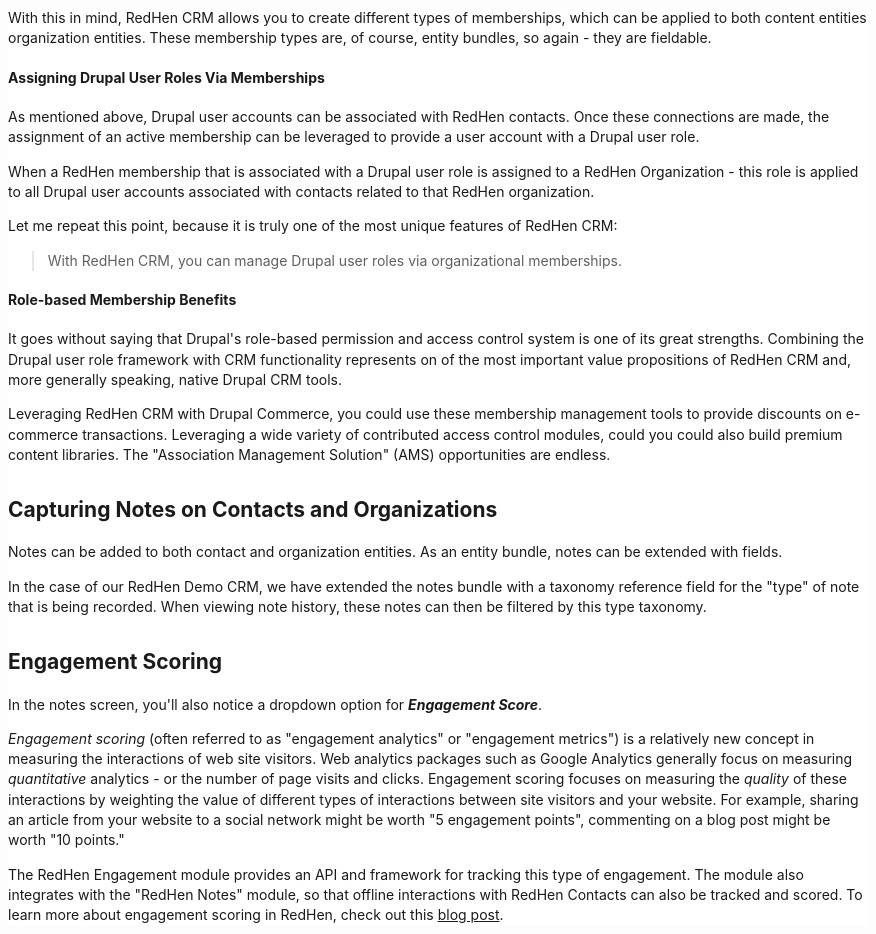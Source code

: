 With this in mind, RedHen CRM allows you to create different types of memberships, which can be applied to both content entities organization entities. These membership types are, of course, entity bundles, so again - they are fieldable.

#### Assigning Drupal User Roles Via Memberships

As mentioned above, Drupal user accounts can be associated with RedHen contacts. Once these connections are made, the assignment of an active membership can be leveraged to provide a user account with a Drupal user role.

When a RedHen membership that is associated with a Drupal user role is assigned to a RedHen Organization - this role is applied to all Drupal user accounts associated with contacts related to that RedHen organization.

Let me repeat this point, because it is truly one of the most unique features of RedHen CRM:

> With RedHen CRM, you can manage Drupal user roles via organizational memberships.

#### Role-based Membership Benefits

It goes without saying that Drupal's role-based permission and access control system is one of its great strengths. Combining the Drupal user role framework with CRM functionality represents on of the most important value propositions of RedHen CRM and, more generally speaking, native Drupal CRM tools.

Leveraging RedHen CRM with Drupal Commerce, you could use these membership management tools to provide discounts on e-commerce transactions. Leveraging a wide variety of contributed access control modules, could you could also build premium content libraries. The "Association Management Solution" (AMS) opportunities are endless.

## Capturing Notes on Contacts and Organizations

Notes can be added to both contact and organization entities. As an entity bundle, notes can be extended with fields.

In the case of our RedHen Demo CRM, we have extended the notes bundle with a taxonomy reference field for the "type" of note that is being recorded. When viewing note history, these notes can then be filtered by this type taxonomy.

## Engagement Scoring

In the notes screen, you'll also notice a dropdown option for ***Engagement Score***.

*Engagement scoring* (often referred to as "engagement analytics" or "engagement metrics") is a relatively new concept in measuring the interactions of web site visitors. Web analytics packages such as Google Analytics generally focus on measuring *quantitative* analytics - or the number of page visits and clicks. Engagement scoring focuses on measuring the *quality* of these interactions by weighting the value of different types of interactions between site visitors and your website. For example, sharing an article from your website to a social network might be worth "5 engagement points", commenting on a blog post might be worth "10 points."

The RedHen Engagement module provides an API and framework for tracking this type of engagement. The module also integrates with the "RedHen Notes" module, so that offline interactions with RedHen Contacts can also be tracked and scored. To learn more about engagement scoring in RedHen, check out this [blog post](/blog/2012/07/sean/engagement-scoring).
